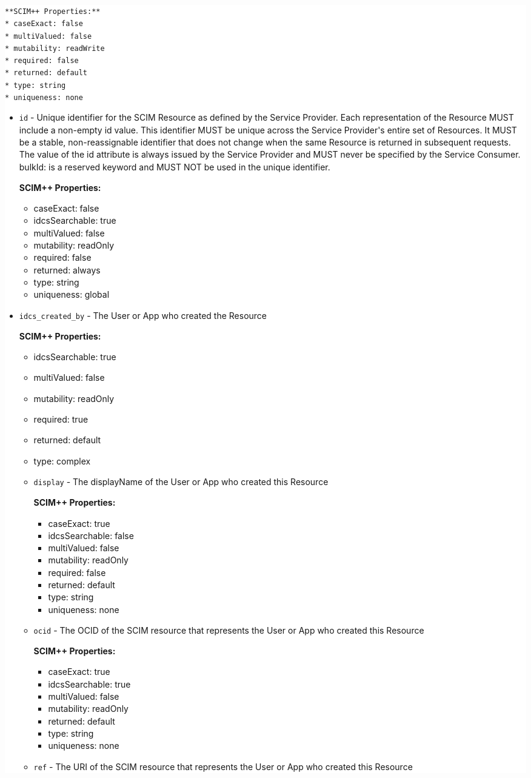 
	**SCIM++ Properties:**
	* caseExact: false
	* multiValued: false
	* mutability: readWrite
	* required: false
	* returned: default
	* type: string
	* uniqueness: none
* `id` - Unique identifier for the SCIM Resource as defined by the Service Provider. Each representation of the Resource MUST include a non-empty id value. This identifier MUST be unique across the Service Provider's entire set of Resources. It MUST be a stable, non-reassignable identifier that does not change when the same Resource is returned in subsequent requests. The value of the id attribute is always issued by the Service Provider and MUST never be specified by the Service Consumer. bulkId: is a reserved keyword and MUST NOT be used in the unique identifier.

	**SCIM++ Properties:**
	* caseExact: false
	* idcsSearchable: true
	* multiValued: false
	* mutability: readOnly
	* required: false
	* returned: always
	* type: string
	* uniqueness: global
* `idcs_created_by` - The User or App who created the Resource

	**SCIM++ Properties:**
	* idcsSearchable: true
	* multiValued: false
	* mutability: readOnly
	* required: true
	* returned: default
	* type: complex
	* `display` - The displayName of the User or App who created this Resource

		**SCIM++ Properties:**
		* caseExact: true
		* idcsSearchable: false
		* multiValued: false
		* mutability: readOnly
		* required: false
		* returned: default
		* type: string
		* uniqueness: none
	* `ocid` - The OCID of the SCIM resource that represents the User or App who created this Resource

		**SCIM++ Properties:**
		* caseExact: true
		* idcsSearchable: true
		* multiValued: false
		* mutability: readOnly
		* returned: default
		* type: string
		* uniqueness: none
	* `ref` - The URI of the SCIM resource that represents the User or App who created this Resource
